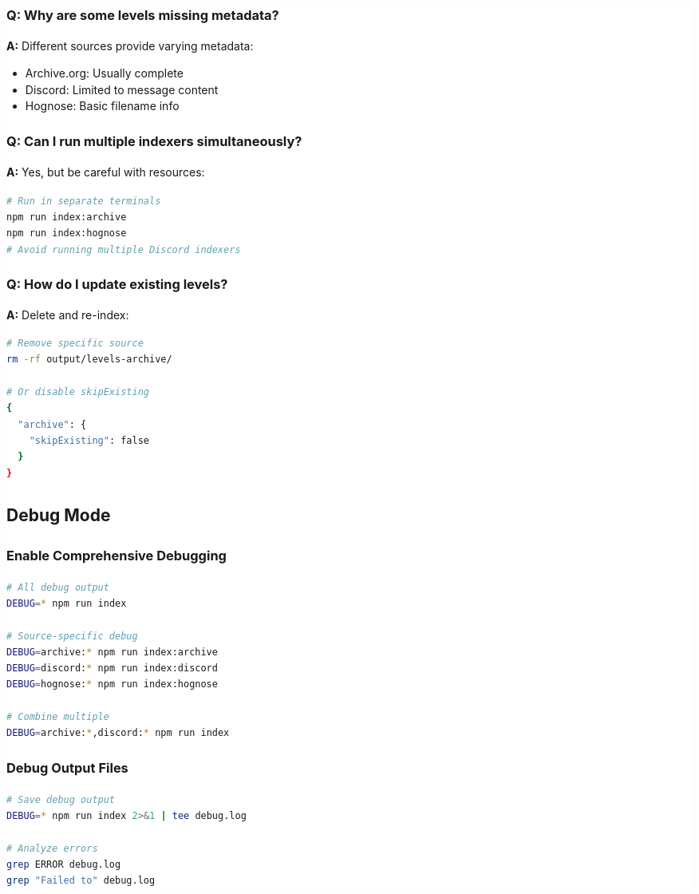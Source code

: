 ### Q: Why are some levels missing metadata?

**A:** Different sources provide varying metadata:
- Archive.org: Usually complete
- Discord: Limited to message content
- Hognose: Basic filename info

### Q: Can I run multiple indexers simultaneously?

**A:** Yes, but be careful with resources:
```bash
# Run in separate terminals
npm run index:archive
npm run index:hognose
# Avoid running multiple Discord indexers
```

### Q: How do I update existing levels?

**A:** Delete and re-index:
```bash
# Remove specific source
rm -rf output/levels-archive/

# Or disable skipExisting
{
  "archive": {
    "skipExisting": false
  }
}
```

## Debug Mode

### Enable Comprehensive Debugging

```bash
# All debug output
DEBUG=* npm run index

# Source-specific debug
DEBUG=archive:* npm run index:archive
DEBUG=discord:* npm run index:discord
DEBUG=hognose:* npm run index:hognose

# Combine multiple
DEBUG=archive:*,discord:* npm run index
```

### Debug Output Files

```bash
# Save debug output
DEBUG=* npm run index 2>&1 | tee debug.log

# Analyze errors
grep ERROR debug.log
grep "Failed to" debug.log
```
